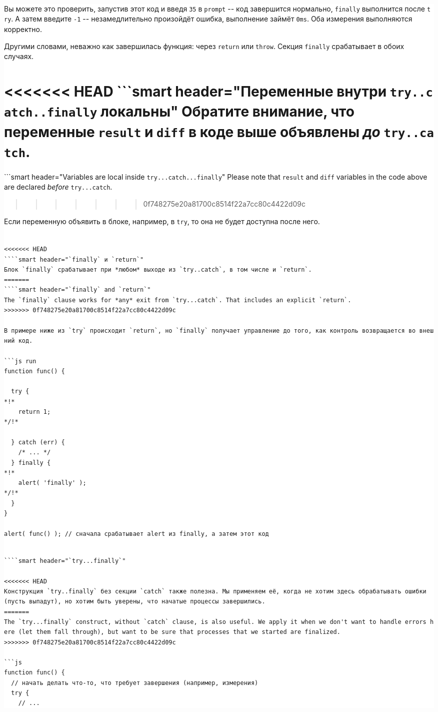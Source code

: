 Вы можете это проверить, запустив этот код и введя `35` в `prompt` -- код завершится нормально, `finally` выполнится после `try`. А затем введите `-1` -- незамедлительно произойдёт ошибка, выполнение займёт `0ms`. Оба измерения выполняются корректно.

Другими словами, неважно как завершилась функция: через `return` или `throw`. Секция `finally` срабатывает в обоих случаях.


<<<<<<< HEAD
```smart header="Переменные внутри `try..catch..finally` локальны"
Обратите внимание, что переменные `result` и `diff` в коде выше объявлены *до* `try..catch`.
=======
```smart header="Variables are local inside `try...catch...finally`"
Please note that `result` and `diff` variables in the code above are declared *before* `try...catch`.
>>>>>>> 0f748275e20a81700c8514f22a7cc80c4422d09c

Если переменную объявить в блоке, например, в `try`, то она не будет доступна после него.
```

<<<<<<< HEAD
````smart header="`finally` и `return`"
Блок `finally` срабатывает при *любом* выходе из `try..catch`, в том числе и `return`.
=======
````smart header="`finally` and `return`"
The `finally` clause works for *any* exit from `try...catch`. That includes an explicit `return`.
>>>>>>> 0f748275e20a81700c8514f22a7cc80c4422d09c

В примере ниже из `try` происходит `return`, но `finally` получает управление до того, как контроль возвращается во внешний код.

```js run
function func() {

  try {
*!*
    return 1;
*/!*

  } catch (err) {
    /* ... */
  } finally {
*!*
    alert( 'finally' );
*/!*
  }
}

alert( func() ); // сначала срабатывает alert из finally, а затем этот код
```
````

````smart header="`try...finally`"

<<<<<<< HEAD
Конструкция `try..finally` без секции `catch` также полезна. Мы применяем её, когда не хотим здесь обрабатывать ошибки (пусть выпадут), но хотим быть уверены, что начатые процессы завершились.
=======
The `try...finally` construct, without `catch` clause, is also useful. We apply it when we don't want to handle errors here (let them fall through), but want to be sure that processes that we started are finalized.
>>>>>>> 0f748275e20a81700c8514f22a7cc80c4422d09c

```js
function func() {
  // начать делать что-то, что требует завершения (например, измерения)
  try {
    // ...
````